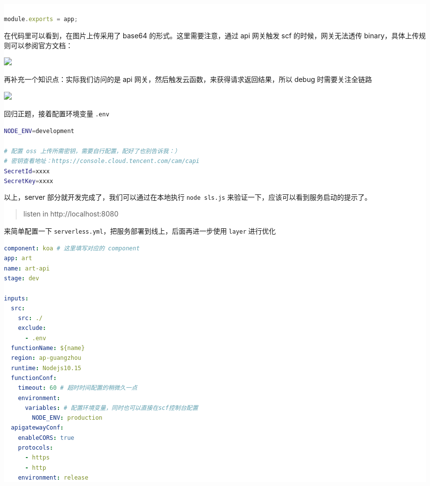 ```js

module.exports = app;
```

在代码里可以看到，在图片上传采用了 base64 的形式。这里需要注意，通过 api 网关触发 scf 的时候，网关无法透传 binary，具体上传规则可以参阅官方文档：

![](https://img.serverlesscloud.cn/202099/1599651515005-v2-a47c5e265c7a5ab449a548ebd3825222_b.png)

再补充一个知识点：实际我们访问的是 api 网关，然后触发云函数，来获得请求返回结果，所以 debug 时需要关注全链路

![](https://img.serverlesscloud.cn/202099/1599651534103-v2-d99e3200ff10dc46b0aecdd3ceb5aca7_b.png)

回归正题，接着配置环境变量 `.env`

```bash
NODE_ENV=development

# 配置 oss 上传所需密钥，需要自行配置，配好了也别告诉我：）
# 密钥查看地址：https://console.cloud.tencent.com/cam/capi
SecretId=xxxx
SecretKey=xxxx
```

以上，server 部分就开发完成了，我们可以通过在本地执行 `node sls.js` 来验证一下，应该可以看到服务启动的提示了。

> listen in http://localhost:8080 

来简单配置一下 `serverless.yml`，把服务部署到线上，后面再进一步使用 `layer` 进行优化

```yaml
component: koa # 这里填写对应的 component
app: art
name: art-api
stage: dev

inputs:
  src:
    src: ./
    exclude:
      - .env
  functionName: ${name}
  region: ap-guangzhou
  runtime: Nodejs10.15
  functionConf:
    timeout: 60 # 超时时间配置的稍微久一点
    environment:
      variables: # 配置环境变量，同时也可以直接在scf控制台配置
        NODE_ENV: production
  apigatewayConf:
    enableCORS: true
    protocols:
      - https
      - http
    environment: release
```
